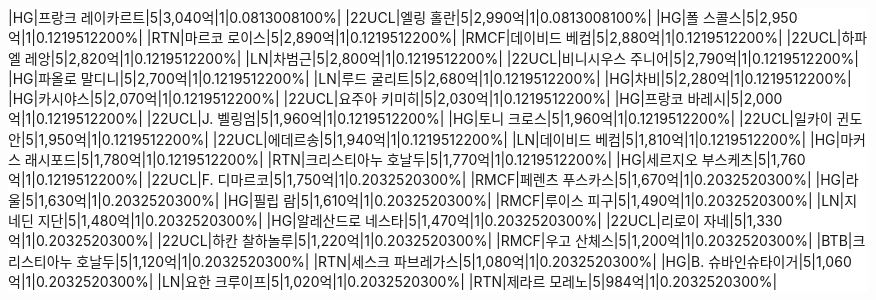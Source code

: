 |HG|프랑크 레이카르트|5|3,040억|1|0.0813008100%|
|22UCL|엘링 홀란|5|2,990억|1|0.0813008100%|
|HG|폴 스콜스|5|2,950억|1|0.1219512200%|
|RTN|마르코 로이스|5|2,890억|1|0.1219512200%|
|RMCF|데이비드 베컴|5|2,880억|1|0.1219512200%|
|22UCL|하파엘 레앙|5|2,820억|1|0.1219512200%|
|LN|차범근|5|2,800억|1|0.1219512200%|
|22UCL|비니시우스 주니어|5|2,790억|1|0.1219512200%|
|HG|파올로 말디니|5|2,700억|1|0.1219512200%|
|LN|루드 굴리트|5|2,680억|1|0.1219512200%|
|HG|차비|5|2,280억|1|0.1219512200%|
|HG|카시야스|5|2,070억|1|0.1219512200%|
|22UCL|요주아 키미히|5|2,030억|1|0.1219512200%|
|HG|프랑코 바레시|5|2,000억|1|0.1219512200%|
|22UCL|J. 벨링엄|5|1,960억|1|0.1219512200%|
|HG|토니 크로스|5|1,960억|1|0.1219512200%|
|22UCL|일카이 귄도안|5|1,950억|1|0.1219512200%|
|22UCL|에데르송|5|1,940억|1|0.1219512200%|
|LN|데이비드 베컴|5|1,810억|1|0.1219512200%|
|HG|마커스 래시포드|5|1,780억|1|0.1219512200%|
|RTN|크리스티아누 호날두|5|1,770억|1|0.1219512200%|
|HG|세르지오 부스케츠|5|1,760억|1|0.1219512200%|
|22UCL|F. 디마르코|5|1,750억|1|0.2032520300%|
|RMCF|페렌츠 푸스카스|5|1,670억|1|0.2032520300%|
|HG|라울|5|1,630억|1|0.2032520300%|
|HG|필립 람|5|1,610억|1|0.2032520300%|
|RMCF|루이스 피구|5|1,490억|1|0.2032520300%|
|LN|지네딘 지단|5|1,480억|1|0.2032520300%|
|HG|알레산드로 네스타|5|1,470억|1|0.2032520300%|
|22UCL|리로이 자네|5|1,330억|1|0.2032520300%|
|22UCL|하칸 찰하놀루|5|1,220억|1|0.2032520300%|
|RMCF|우고 산체스|5|1,200억|1|0.2032520300%|
|BTB|크리스티아누 호날두|5|1,120억|1|0.2032520300%|
|RTN|세스크 파브레가스|5|1,080억|1|0.2032520300%|
|HG|B. 슈바인슈타이거|5|1,060억|1|0.2032520300%|
|LN|요한 크루이프|5|1,020억|1|0.2032520300%|
|RTN|제라르 모레노|5|984억|1|0.2032520300%|